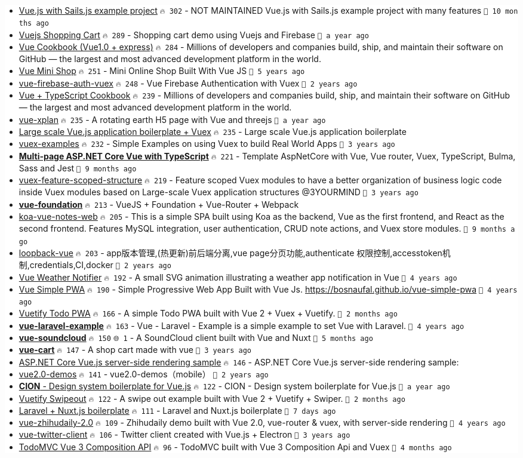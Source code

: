 * [Vue.js with Sails.js example project](https://github.com/ndabAP/vue-sails-example) ` 🔥 302 `  - NOT MAINTAINED Vue.js with Sails.js example project with many features ` 📝 10 months ago `
* [Vuejs Shopping Cart](https://github.com/ittus/vuejs-firebase-shopping-cart) ` 🔥 289 `  - Shopping cart demo using Vuejs and Firebase ` 📝 a year ago `
* [Vue Cookbook (Vue1.0 + express)](https://github.com/yjj5855/node-vue-server-webpack) ` 🔥 284 `  - Millions of developers and companies build, ship, and maintain their software on GitHub — the largest and most advanced development platform in the world. 
* [Vue Mini Shop](https://github.com/BosNaufal/vue-mini-shop) ` 🔥 251 `  - Mini Online Shop Built With Vue JS ` 📝 5 years ago `
* [vue-firebase-auth-vuex](https://github.com/aofdev/vue-firebase-auth-vuex) ` 🔥 248 `  - Vue Firebase Authentication with Vuex ` 📝 2 years ago `
* [Vue + TypeScript Cookbook](https://github.com/ffxsam/vue-typescript-cookbook/blob/master/README.md) ` 🔥 239 `  - Millions of developers and companies build, ship, and maintain their software on GitHub — the largest and most advanced development platform in the world. 
* [vue-xplan](https://github.com/JackGit/xplan/) ` 🔥 235 `  - A rotating earth H5 page with Vue and threejs ` 📝 a year ago `
* [Large scale Vue.js application boilerplate + Vuex](https://github.com/arunredhu/vuejs_boilerplate) ` 🔥 235 `  - Large scale Vue.js application boilerplate 
* [vuex-examples](https://github.com/ooade/vuex-examples) ` 🔥 232 `  - Simple Examples on using Vuex to build Real World Apps ` 📝 3 years ago `
* [**Multi-page ASP.NET Core Vue with TypeScript**](https://github.com/danijelh/aspnetcore-vue-typescript-template) ` 🔥 221 `  - Template AspNetCore with Vue, Vue router, Vuex, TypeScript, Bulma, Sass and Jest ` 📝 9 months ago `
* [vuex-feature-scoped-structure](https://github.com/igeligel/vuex-feature-scoped-structure) ` 🔥 219 `  - Feature scoped Vuex modules to have a better organization of business logic code inside Vuex modules based on Large-scale Vuex application structures @3YOURMIND ` 📝 3 years ago `
* [**vue-foundation**](https://github.com/hal0gen/vue-foundation) ` 🔥 213 `  - VueJS + Foundation + Vue-Router + Webpack 
* [koa-vue-notes-web](https://github.com/johndatserakis/koa-vue-notes-web) ` 🔥 205 `  - This is a simple SPA built using Koa as the backend, Vue as the first frontend, and React as the second frontend. Features MySQL integration, user authentication, CRUD note actions, and Vuex store modules. ` 📝 9 months ago `
* [loopback-vue](https://github.com/qxl1231/generator-loopback-vue) ` 🔥 203 `  - app版本管理,(热更新)前后端分离,vue page分页功能,authenticate 权限控制,accesstoken机制,credentials,CI,docker ` 📝 2 years ago `
* [Vue Weather Notifier](https://github.com/sdras/vue-weather-notifier) ` 🔥 192 `  - A small SVG animation illustrating a weather app notification in Vue ` 📝 4 years ago `
* [Vue Simple PWA](https://github.com/BosNaufal/vue-simple-pwa) ` 🔥 190 `  - Simple Progressive Web App Built with Vue Js. https://bosnaufal.github.io/vue-simple-pwa ` 📝 4 years ago `
* [Vuetify Todo PWA](https://github.com/davidgaroro/vuetify-todo-pwa) ` 🔥 166 `  - A simple Todo PWA built with Vue 2 + Vuex + Vuetify. ` 📝 2 months ago `
* [**vue-laravel-example**](https://github.com/jcc/vue-laravel-example) ` 🔥 163 `  - Vue - Laravel - Example is a simple example to set Vue with Laravel. ` 📝 4 years ago `
* [**vue-soundcloud**](https://github.com/soroushchehresa/vue-soundcloud) ` 🔥 150 ` ` 🌐 1 ` - A SoundCloud client built with Vue and Nuxt ` 📝 5 months ago `
* [**vue-cart**](https://github.com/crisgon/vue-cart) ` 🔥 147 `  - A shop cart made with vue ` 📝 3 years ago `
* [ASP.NET Core Vue.js server-side rendering sample](https://github.com/mgyongyosi/VuejsSSRSample) ` 🔥 146 `  - ASP.NET Core Vue.js server-side rendering sample: 
* [vue2.0-demos](https://github.com/qianyinghuanmie/vue2.0-demos) ` 🔥 141 `  - vue2.0-demos（mobile） ` 📝 2 years ago `
* [**CION** - Design system boilerplate for Vue.js](https://github.com/visualjerk/vue-cion-design-system) ` 🔥 122 `  - CION - Design system boilerplate for Vue.js ` 📝 a year ago `
* [Vuetify Swipeout](https://github.com/davidgaroro/vuetify-swipeout) ` 🔥 122 `  - A swipe out example built with Vue 2 + Vuetify + Swiper. ` 📝 2 months ago `
* [Laravel + Nuxt.js boilerplate](https://github.com/acidjazz/laranuxt) ` 🔥 111 `  - Laravel and Nuxt.js boilerplate ` 📝 7 days ago `
* [vue-zhihudaily-2.0](https://github.com/cs1707/vue-zhihudaily-2.0) ` 🔥 109 `  - Zhihudaily demo built with Vue 2.0, vue-router & vuex, with server-side rendering ` 📝 4 years ago `
* [vue-twitter-client](https://github.com/YuheiNakasaka/vue-twitter-client) ` 🔥 106 `  - Twitter client created with Vue.js + Electron ` 📝 3 years ago `
* [TodoMVC Vue 3 Composition API](https://github.com/blacksonic/todomvc-vue-composition-api) ` 🔥 96 `  - TodoMVC built with Vue 3 Composition Api and Vuex ` 📝 4 months ago `